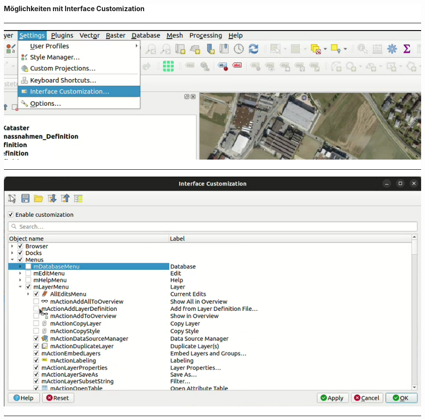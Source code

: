 #### Möglichkeiten mit Interface Customization

---

![alt text](image-1.png)

---

![alt text](image-2.png)

---
